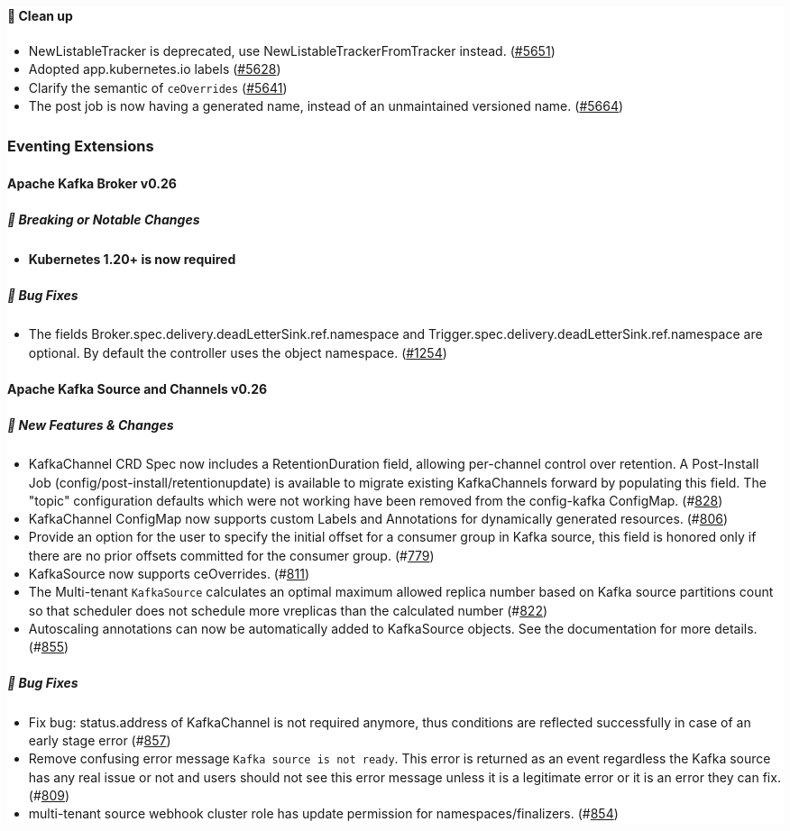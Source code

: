 #### 🧹 Clean up

- NewListableTracker is deprecated, use NewListableTrackerFromTracker instead. ([#5651](https://github.com/knative/eventing/pull/5651))
- Adopted app.kubernetes.io labels ([#5628](https://github.com/knative/eventing/pull/5628))
- Clarify the semantic of `ceOverrides` ([#5641](https://github.com/knative/eventing/pull/5641))
- The post job is now having a generated name, instead of an unmaintained versioned name. ([#5664](https://github.com/knative/eventing/pull/5664))

### Eventing Extensions

#### Apache Kafka Broker v0.26



##### 🚨 Breaking or Notable Changes

- **Kubernetes 1.20+ is now required**

##### 🐞 Bug Fixes

- The fields Broker.spec.delivery.deadLetterSink.ref.namespace and Trigger.spec.delivery.deadLetterSink.ref.namespace are optional. By default the controller uses the object namespace. ([#1254](https://github.com/knative-sandbox/eventing-kafka-broker/pull/1254))

#### Apache Kafka Source and Channels v0.26



##### 💫 New Features & Changes

- KafkaChannel CRD Spec now includes a RetentionDuration field, allowing per-channel control over retention. A Post-Install Job (config/post-install/retentionupdate) is available to migrate existing KafkaChannels forward by populating this field. The "topic" configuration defaults which were not working have been removed from the config-kafka ConfigMap. (#[828](https://github.com/knative-sandbox/eventing-kafka/pull/828))
- KafkaChannel ConfigMap now supports custom Labels and Annotations for dynamically generated resources. (#[806](https://github.com/knative-sandbox/eventing-kafka/pull/806))
- Provide an option for the user to specify the initial offset for a consumer group in Kafka source, this field is honored only if there are no prior offsets committed for the consumer group. (#[779](https://github.com/knative-sandbox/eventing-kafka/pull/779))
- KafkaSource now supports ceOverrides. (#[811](https://github.com/knative-sandbox/eventing-kafka/pull/811))
- The Multi-tenant `KafkaSource` calculates an optimal maximum allowed replica number based on Kafka source partitions count so that scheduler does not schedule more vreplicas than the calculated number (#[822](https://github.com/knative-sandbox/eventing-kafka/pull/822))
- Autoscaling annotations can now be automatically added to KafkaSource objects. See the documentation for more details. (#[855](https://github.com/knative-sandbox/eventing-kafka/pull/855))

##### 🐞 Bug Fixes

- Fix bug: status.address of KafkaChannel is not required anymore, thus conditions are reflected successfully in case of an early stage error (#[857](https://github.com/knative-sandbox/eventing-kafka/pull/857))
- Remove confusing error message `Kafka source is not ready`. This error is returned as an event regardless the Kafka source has any real issue or not and users should not see this error message unless it is a legitimate error or it is an error they can fix. (#[809](https://github.com/knative-sandbox/eventing-kafka/pull/809))
- multi-tenant source webhook cluster role has update permission for namespaces/finalizers. (#[854](https://github.com/knative-sandbox/eventing-kafka/pull/854))
